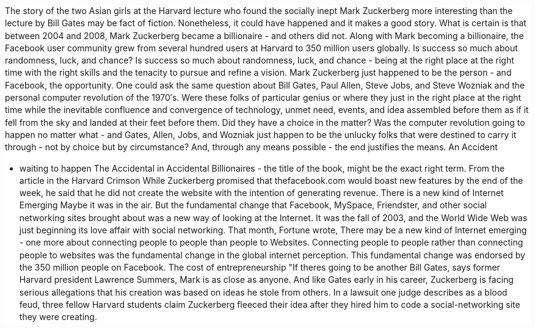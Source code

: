 The story of the two Asian girls at the Harvard lecture who found the
socially inept Mark Zuckerberg more interesting than the lecture by Bill
Gates may be fact of fiction. Nonetheless, it could have happened and it
makes a good story.
What is certain is that between 2004 and 2008, Mark Zuckerberg became a
billionaire - and others did not.
Along with Mark becoming a billionaire, the
Facebook user community grew from several hundred users at Harvard to 350
million users globally.
Is success so much
about randomness, luck, and chance?
Is success so much about randomness, luck, and chance - being at the right
place at the right time with the right skills and the tenacity to pursue and
refine a vision. Mark Zuckerberg just happened to be the person - and
Facebook, the opportunity.
One could ask the same question about Bill Gates, Paul Allen, Steve Jobs,
and Steve Wozniak and the personal computer revolution of the 1970′s.
Were these folks of particular genius or where
they just in the right place at the right time while the inevitable
confluence and convergence of technology, unmet need, events, and idea
assembled before them as if it fell from the sky and landed at their feet
before them.
Did they have a choice in the matter? Was the computer revolution going to
happen no matter what - and Gates, Allen, Jobs, and Wozniak just happen to
be the unlucky folks that were destined to carry it through - not by
choice but by circumstance?
And, through any means possible - the end
justifies the means.
An Accident
- waiting
to happen
The Accidental in Accidental Billionaires - the title of the book, might
be the exact right term. From the article in the Harvard Crimson
While Zuckerberg promised that
thefacebook.com would boast new features by the end of the week, he said
that he did not create the website with the intention of generating
revenue.
There is a new kind of
Internet Emerging
Maybe it was in the air. But the fundamental change that Facebook, MySpace,
Friendster, and other social networking sites brought about was a new way of
looking at the Internet.
It was the fall of 2003, and the World Wide Web was just beginning its love
affair with social networking.
That month, Fortune wrote,
There may be a new kind of Internet
emerging - one more about connecting people to people than people to
Websites.
Connecting people to people rather than
connecting people to websites was the fundamental change in the global
internet perception.
This fundamental change was endorsed by the 350
million people on Facebook.
The cost of
entrepreneurship
"If theres going to be another Bill Gates,
says former Harvard president Lawrence Summers, Mark is as close as
anyone.
And like Gates early in his career, Zuckerberg
is facing serious allegations that his creation was based on ideas he stole
from others.
In a lawsuit one judge describes as a blood feud, three fellow Harvard
students claim Zuckerberg fleeced their idea after they hired him to code a
social-networking site they were creating.